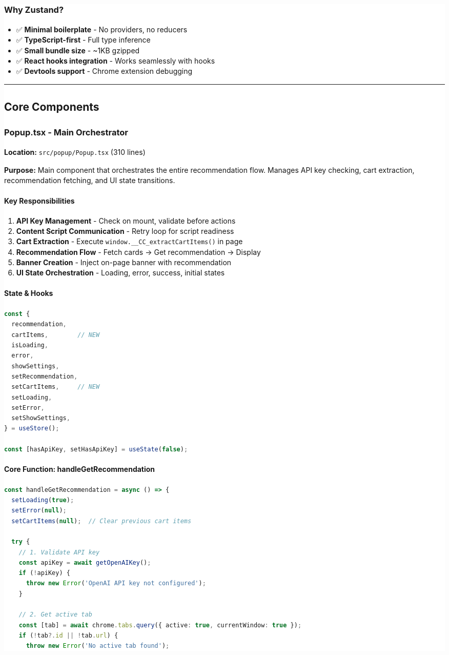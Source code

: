### Why Zustand?

- ✅ **Minimal boilerplate** - No providers, no reducers
- ✅ **TypeScript-first** - Full type inference
- ✅ **Small bundle size** - ~1KB gzipped
- ✅ **React hooks integration** - Works seamlessly with hooks
- ✅ **Devtools support** - Chrome extension debugging

---

## Core Components

### Popup.tsx - Main Orchestrator

**Location:** `src/popup/Popup.tsx` (310 lines)

**Purpose:** Main component that orchestrates the entire recommendation flow. Manages API key checking, cart extraction, recommendation fetching, and UI state transitions.

#### Key Responsibilities

1. **API Key Management** - Check on mount, validate before actions
2. **Content Script Communication** - Retry loop for script readiness
3. **Cart Extraction** - Execute `window.__CC_extractCartItems()` in page
4. **Recommendation Flow** - Fetch cards → Get recommendation → Display
5. **Banner Creation** - Inject on-page banner with recommendation
6. **UI State Orchestration** - Loading, error, success, initial states

#### State & Hooks

```typescript
const {
  recommendation,
  cartItems,        // NEW
  isLoading,
  error,
  showSettings,
  setRecommendation,
  setCartItems,     // NEW
  setLoading,
  setError,
  setShowSettings,
} = useStore();

const [hasApiKey, setHasApiKey] = useState(false);
```

#### Core Function: handleGetRecommendation

```typescript
const handleGetRecommendation = async () => {
  setLoading(true);
  setError(null);
  setCartItems(null);  // Clear previous cart items

  try {
    // 1. Validate API key
    const apiKey = await getOpenAIKey();
    if (!apiKey) {
      throw new Error('OpenAI API key not configured');
    }

    // 2. Get active tab
    const [tab] = await chrome.tabs.query({ active: true, currentWindow: true });
    if (!tab?.id || !tab.url) {
      throw new Error('No active tab found');
```